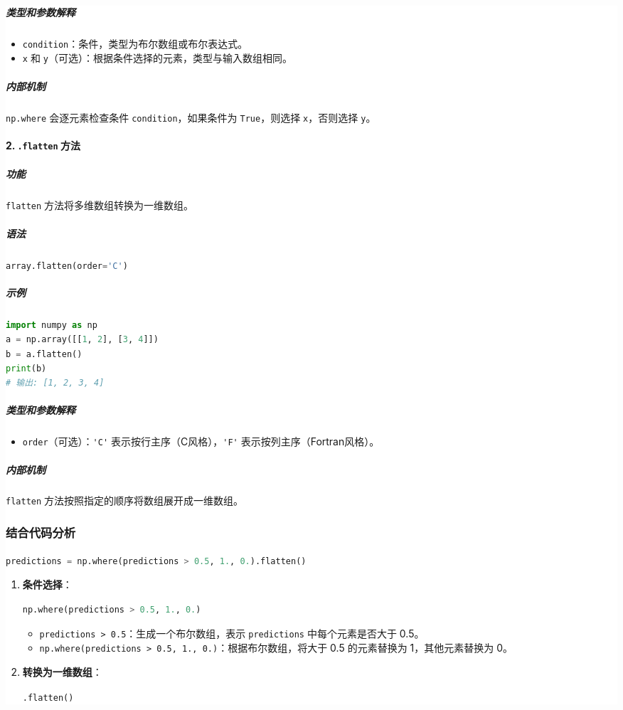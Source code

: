 ##### 类型和参数解释

- `condition`：条件，类型为布尔数组或布尔表达式。
- `x` 和 `y`（可选）：根据条件选择的元素，类型与输入数组相同。

##### 内部机制

`np.where` 会逐元素检查条件 `condition`，如果条件为 `True`，则选择 `x`，否则选择 `y`。

#### 2. `.flatten` 方法

##### 功能

`flatten` 方法将多维数组转换为一维数组。

##### 语法

```python
array.flatten(order='C')
```

##### 示例

```python
import numpy as np
a = np.array([[1, 2], [3, 4]])
b = a.flatten()
print(b)
# 输出: [1, 2, 3, 4]
```

##### 类型和参数解释

- `order`（可选）：`'C'` 表示按行主序（C风格），`'F'` 表示按列主序（Fortran风格）。

##### 内部机制

`flatten` 方法按照指定的顺序将数组展开成一维数组。

### 结合代码分析

```python
predictions = np.where(predictions > 0.5, 1., 0.).flatten()
```

1. **条件选择**：

   ```python
   np.where(predictions > 0.5, 1., 0.)
   ```

   - `predictions > 0.5`：生成一个布尔数组，表示 `predictions` 中每个元素是否大于 0.5。
   - `np.where(predictions > 0.5, 1., 0.)`：根据布尔数组，将大于 0.5 的元素替换为 1，其他元素替换为 0。
2. **转换为一维数组**：

   ```python
   .flatten()
   ```
